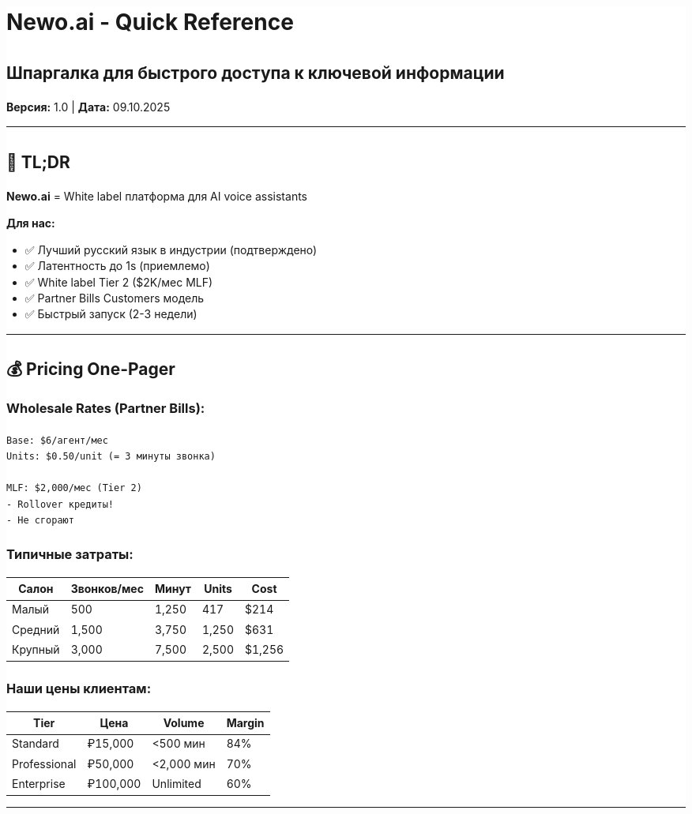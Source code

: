 # Newo.ai - Quick Reference
## Шпаргалка для быстрого доступа к ключевой информации

**Версия:** 1.0 | **Дата:** 09.10.2025

---

## 🎯 TL;DR

**Newo.ai** = White label платформа для AI voice assistants

**Для нас:**
- ✅ Лучший русский язык в индустрии (подтверждено)
- ✅ Латентность до 1s (приемлемо)
- ✅ White label Tier 2 ($2K/мес MLF)
- ✅ Partner Bills Customers модель
- ✅ Быстрый запуск (2-3 недели)

---

## 💰 Pricing One-Pager

### Wholesale Rates (Partner Bills):

```
Base: $6/агент/мес
Units: $0.50/unit (= 3 минуты звонка)

MLF: $2,000/мес (Tier 2)
- Rollover кредиты!
- Не сгорают
```

### Типичные затраты:

| Салон | Звонков/мес | Минут | Units | Cost |
|-------|-------------|-------|-------|------|
| Малый | 500 | 1,250 | 417 | $214 |
| Средний | 1,500 | 3,750 | 1,250 | $631 |
| Крупный | 3,000 | 7,500 | 2,500 | $1,256 |

### Наши цены клиентам:

| Tier | Цена | Volume | Margin |
|------|------|--------|--------|
| Standard | ₽15,000 | <500 мин | 84% |
| Professional | ₽50,000 | <2,000 мин | 70% |
| Enterprise | ₽100,000 | Unlimited | 60% |

---